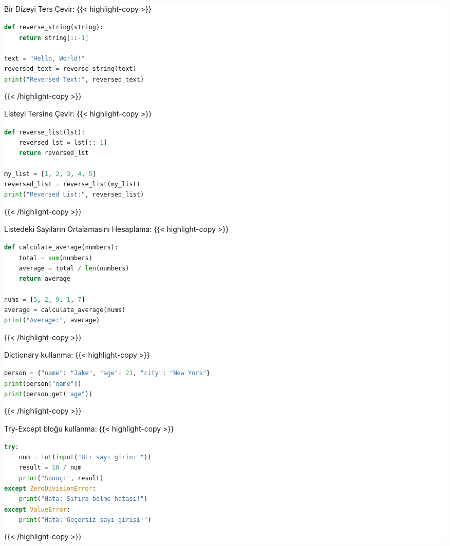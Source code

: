 Bir Dizeyi Ters Çevir:
{{< highlight-copy >}}
```py
def reverse_string(string):
    return string[::-1]

text = "Hello, World!"
reversed_text = reverse_string(text)
print("Reversed Text:", reversed_text)
```
{{< /highlight-copy >}}

Listeyi Tersine Çevir:
{{< highlight-copy >}}
```py
def reverse_list(lst):
    reversed_lst = lst[::-1]
    return reversed_lst

my_list = [1, 2, 3, 4, 5]
reversed_list = reverse_list(my_list)
print("Reversed List:", reversed_list)
```
{{< /highlight-copy >}}

Listedeki Sayıların Ortalamasını Hesaplama:
{{< highlight-copy >}}
```py
def calculate_average(numbers):
    total = sum(numbers)
    average = total / len(numbers)
    return average

nums = [5, 2, 9, 1, 7]
average = calculate_average(nums)
print("Average:", average)
```
{{< /highlight-copy >}}

Dictionary kullanma:
{{< highlight-copy >}}
```py
person = {"name": "Jake", "age": 21, "city": "New York"}
print(person["name"])
print(person.get("age"))
```
{{< /highlight-copy >}}

Try-Except bloğu kullanma:
{{< highlight-copy >}}
```py
try:
    num = int(input("Bir sayı girin: "))
    result = 10 / num
    print("Sonuç:", result)
except ZeroDivisionError:
    print("Hata: Sıfıra bölme hatası!")
except ValueError:
    print("Hata: Geçersiz sayı girişi!")
```
{{< /highlight-copy >}}
